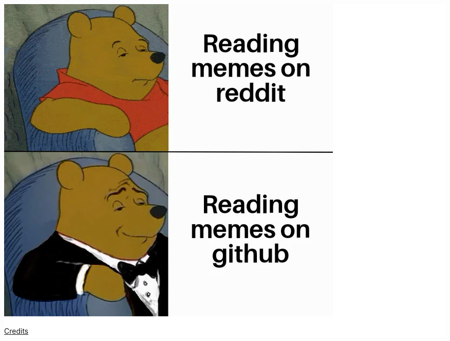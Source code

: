 ![reading memes on github](../images/posts/reading-memes-on-github.png)

[Credits](https://www.reddit.com/r/ProgrammerHumor/comments/l1h14v/the_industry_is_really_shifting/)

[^school]: questa è la mia vendetta per tutti i brutti voti a scuola.

[^this-is-fine]: ![this is fine meme](../images/posts/this-is-fine.png)
